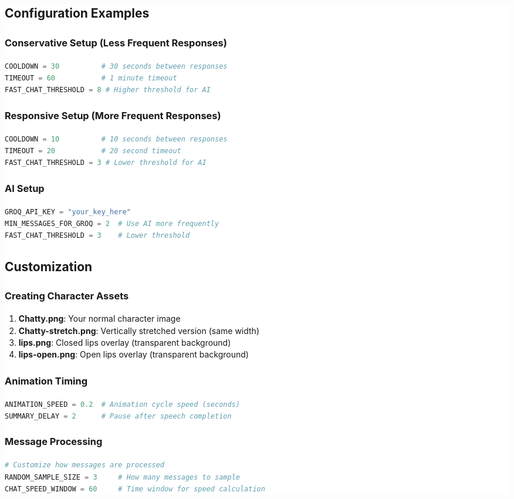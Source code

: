 ## Configuration Examples

### Conservative Setup (Less Frequent Responses)
```python
COOLDOWN = 30          # 30 seconds between responses
TIMEOUT = 60           # 1 minute timeout
FAST_CHAT_THRESHOLD = 8 # Higher threshold for AI
```

### Responsive Setup (More Frequent Responses)
```python
COOLDOWN = 10          # 10 seconds between responses
TIMEOUT = 20           # 20 second timeout
FAST_CHAT_THRESHOLD = 3 # Lower threshold for AI
```

### AI Setup
```python
GROQ_API_KEY = "your_key_here"
MIN_MESSAGES_FOR_GROQ = 2  # Use AI more frequently
FAST_CHAT_THRESHOLD = 3    # Lower threshold
```

## Customization

### Creating Character Assets
1. **Chatty.png**: Your normal character image
2. **Chatty-stretch.png**: Vertically stretched version (same width)
3. **lips.png**: Closed lips overlay (transparent background)
4. **lips-open.png**: Open lips overlay (transparent background)

### Animation Timing
```python
ANIMATION_SPEED = 0.2  # Animation cycle speed (seconds)
SUMMARY_DELAY = 2      # Pause after speech completion
```

### Message Processing
```python
# Customize how messages are processed
RANDOM_SAMPLE_SIZE = 3     # How many messages to sample
CHAT_SPEED_WINDOW = 60     # Time window for speed calculation
```
